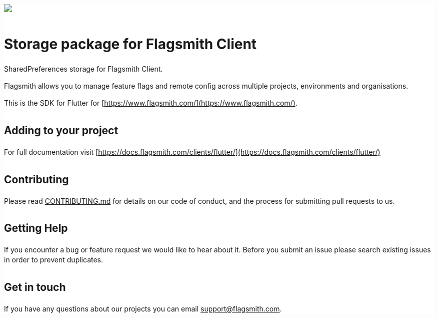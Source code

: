 <img width="100%" src="https://github.com/Flagsmith/flagsmith/raw/main/static-files/hero.png"/>

# Storage package for Flagsmith Client

SharedPreferences storage for Flagsmith Client.

Flagsmith allows you to manage feature flags and remote config across multiple projects, environments and organisations.

This is the SDK for Flutter for [https://www.flagsmith.com/](https://www.flagsmith.com/).

## Adding to your project

For full documentation visit [https://docs.flagsmith.com/clients/flutter/](https://docs.flagsmith.com/clients/flutter/)

## Contributing

Please read [CONTRIBUTING.md](https://gist.github.com/kyle-ssg/c36a03aebe492e45cbd3eefb21cb0486) for details on our code of conduct, and the process for submitting pull requests to us.

## Getting Help

If you encounter a bug or feature request we would like to hear about it. Before you submit an issue please search existing issues in order to prevent duplicates.

## Get in touch

If you have any questions about our projects you can email <a href="mailto:support@flagsmith.com">support@flagsmith.com</a>.
